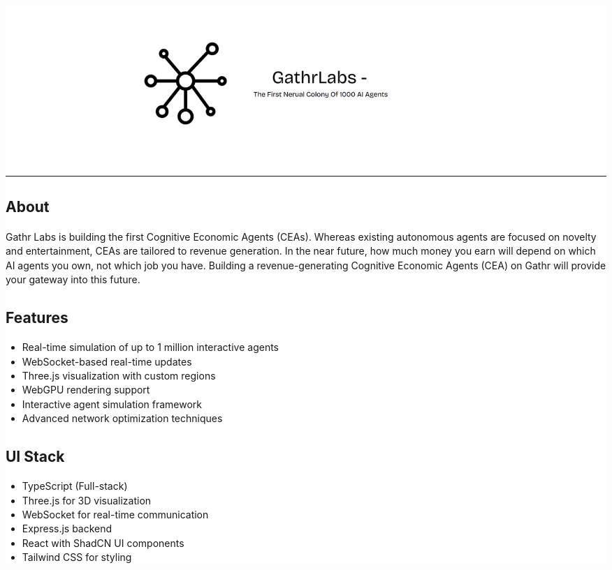 <div align="center">

<picture>
  <source media="(prefers-color-scheme: light)" srcset="GATHRBABNNER.png">
  <img alt="gathr logo" src="GATHRBANNER.png" width="80%" height="80%">
</picture>

</h3>


</div>

---
## About

Gathr Labs is building the first Cognitive Economic Agents (CEAs). Whereas existing autonomous agents are focused on novelty and entertainment, CEAs are tailored to revenue generation. In the near future, how much money you earn will depend on which AI agents you own, not which job you have. Building a revenue-generating Cognitive Economic Agents (CEA) on Gathr will provide your gateway into this future.

## Features

- Real-time simulation of up to 1 million interactive agents
- WebSocket-based real-time updates
- Three.js visualization with custom regions
- WebGPU rendering support
- Interactive agent simulation framework
- Advanced network optimization techniques

## UI Stack

- TypeScript (Full-stack)
- Three.js for 3D visualization
- WebSocket for real-time communication
- Express.js backend
- React with ShadCN UI components
- Tailwind CSS for styling
